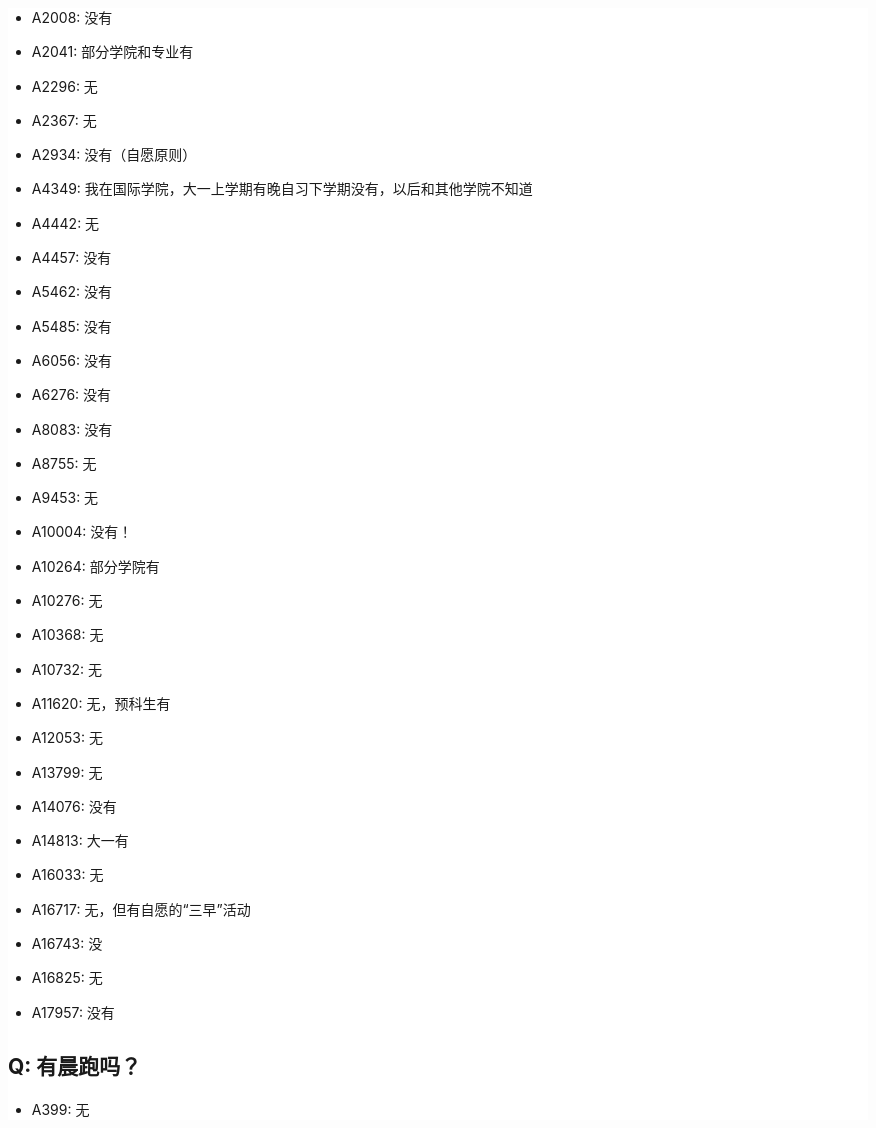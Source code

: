 - A2008: 没有

- A2041: 部分学院和专业有

- A2296: 无

- A2367: 无

- A2934: 没有（自愿原则）

- A4349: 我在国际学院，大一上学期有晚自习下学期没有，以后和其他学院不知道

- A4442: 无

- A4457: 没有

- A5462: 没有

- A5485: 没有

- A6056: 没有

- A6276: 没有

- A8083: 没有

- A8755: 无

- A9453: 无

- A10004: 没有！

- A10264: 部分学院有

- A10276: 无

- A10368: 无

- A10732: 无

- A11620: 无，预科生有

- A12053: 无

- A13799: 无

- A14076: 没有

- A14813: 大一有

- A16033: 无

- A16717: 无，但有自愿的“三早”活动

- A16743: 没

- A16825: 无

- A17957: 没有

## Q: 有晨跑吗？

- A399: 无
